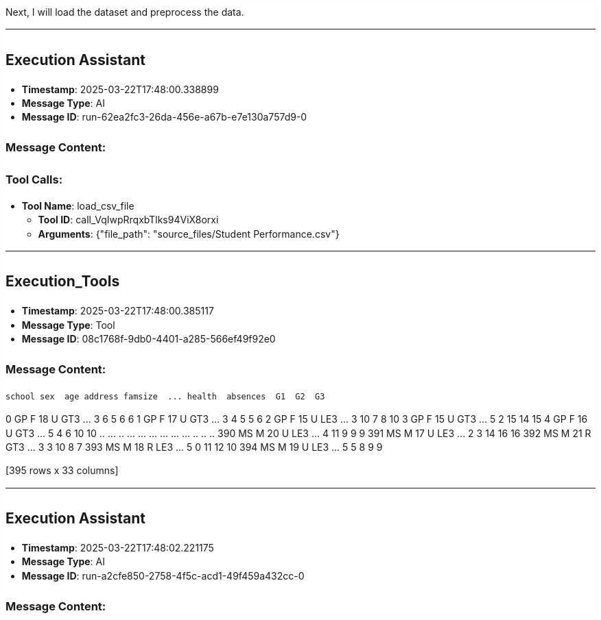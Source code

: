 Next, I will load the dataset and preprocess the data.


---

## Execution Assistant
- **Timestamp**: 2025-03-22T17:48:00.338899
- **Message Type**: AI
- **Message ID**: run-62ea2fc3-26da-456e-a67b-e7e130a757d9-0

### Message Content:



### Tool Calls:
- **Tool Name**: load_csv_file
  - **Tool ID**: call_VqIwpRrqxbTlks94ViX8orxi
  - **Arguments**: {"file_path": "source_files/Student Performance.csv"}

---

## Execution_Tools
- **Timestamp**: 2025-03-22T17:48:00.385117
- **Message Type**: Tool
- **Message ID**: 08c1768f-9db0-4401-a285-566ef49f92e0

### Message Content:

    school sex  age address famsize  ... health  absences  G1  G2  G3
0       GP   F   18       U     GT3  ...      3         6   5   6   6
1       GP   F   17       U     GT3  ...      3         4   5   5   6
2       GP   F   15       U     LE3  ...      3        10   7   8  10
3       GP   F   15       U     GT3  ...      5         2  15  14  15
4       GP   F   16       U     GT3  ...      5         4   6  10  10
..     ...  ..  ...     ...     ...  ...    ...       ...  ..  ..  ..
390     MS   M   20       U     LE3  ...      4        11   9   9   9
391     MS   M   17       U     LE3  ...      2         3  14  16  16
392     MS   M   21       R     GT3  ...      3         3  10   8   7
393     MS   M   18       R     LE3  ...      5         0  11  12  10
394     MS   M   19       U     LE3  ...      5         5   8   9   9

[395 rows x 33 columns]


---

## Execution Assistant
- **Timestamp**: 2025-03-22T17:48:02.221175
- **Message Type**: AI
- **Message ID**: run-a2cfe850-2758-4f5c-acd1-49f459a432cc-0

### Message Content:

